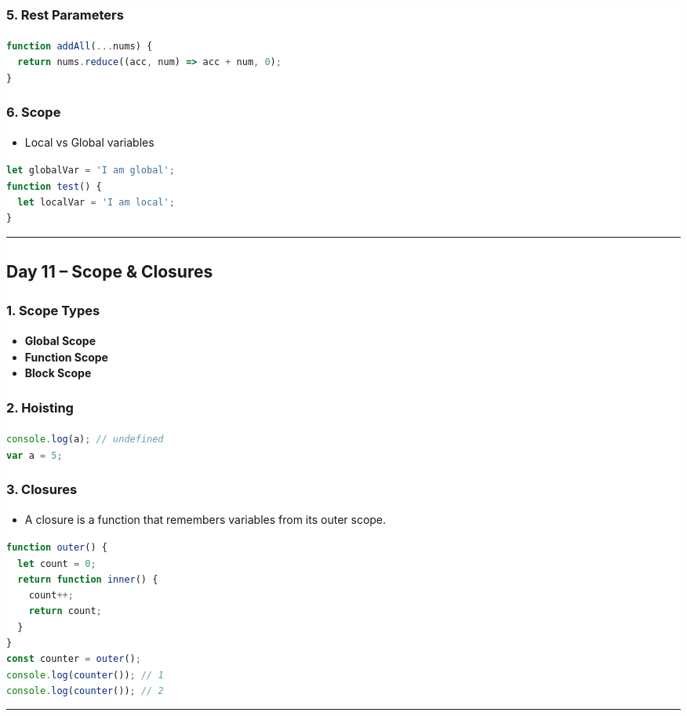 ### 5. Rest Parameters

```javascript
function addAll(...nums) {
  return nums.reduce((acc, num) => acc + num, 0);
}
```

### 6. Scope

* Local vs Global variables

```javascript
let globalVar = 'I am global';
function test() {
  let localVar = 'I am local';
}
```

---

## **Day 11 – Scope & Closures**

### 1. Scope Types

* **Global Scope**
* **Function Scope**
* **Block Scope**

### 2. Hoisting

```javascript
console.log(a); // undefined
var a = 5;
```

### 3. Closures

* A closure is a function that remembers variables from its outer scope.

```javascript
function outer() {
  let count = 0;
  return function inner() {
    count++;
    return count;
  }
}
const counter = outer();
console.log(counter()); // 1
console.log(counter()); // 2
```

---

